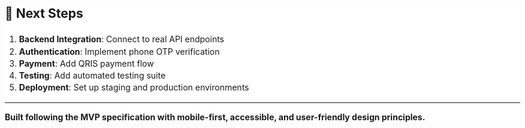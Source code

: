 ## 📧 Next Steps

1. **Backend Integration**: Connect to real API endpoints
2. **Authentication**: Implement phone OTP verification
3. **Payment**: Add QRIS payment flow
4. **Testing**: Add automated testing suite
5. **Deployment**: Set up staging and production environments

---

**Built following the MVP specification with mobile-first, accessible, and user-friendly design principles.**
